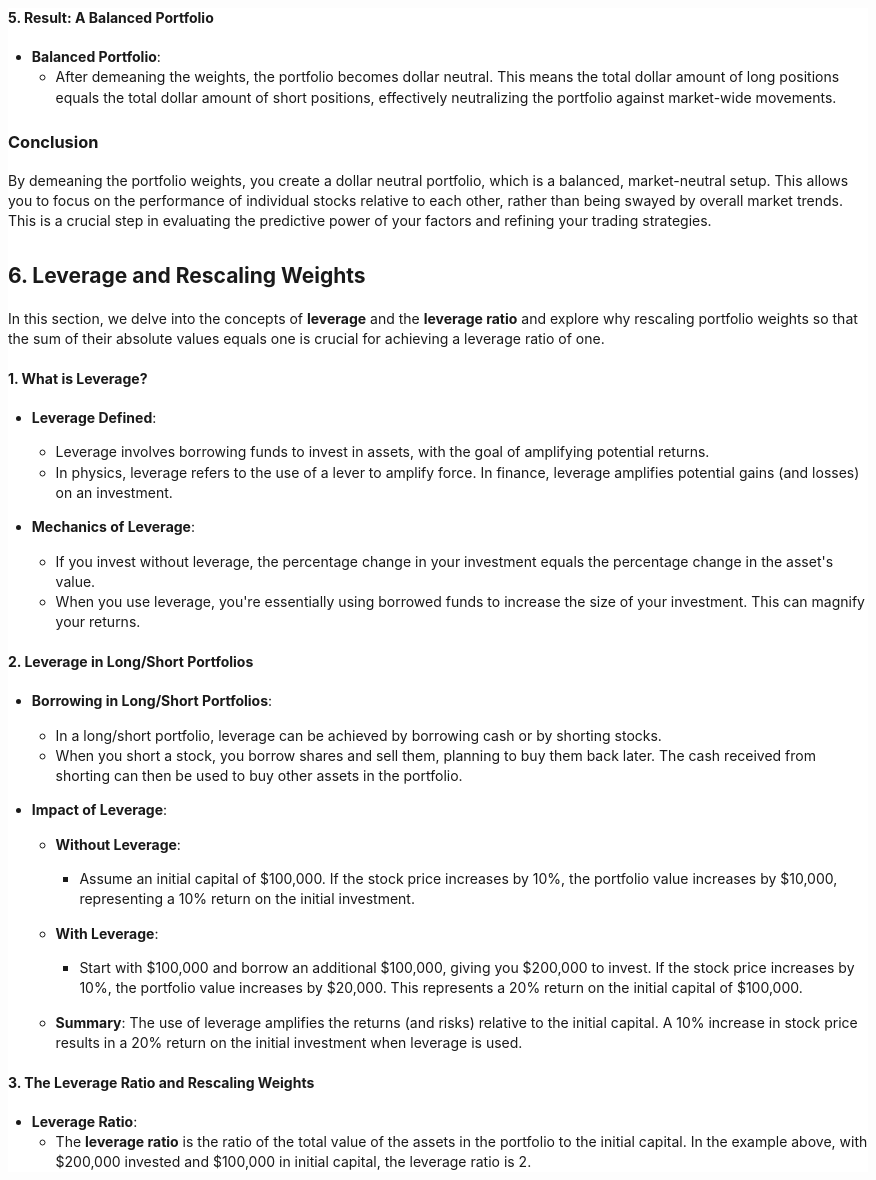 #### **5. Result: A Balanced Portfolio**
- **Balanced Portfolio**:
  - After demeaning the weights, the portfolio becomes dollar neutral. This means the total dollar amount of long positions equals the total dollar amount of short positions, effectively neutralizing the portfolio against market-wide movements.

### **Conclusion**
By demeaning the portfolio weights, you create a dollar neutral portfolio, which is a balanced, market-neutral setup. This allows you to focus on the performance of individual stocks relative to each other, rather than being swayed by overall market trends. This is a crucial step in evaluating the predictive power of your factors and refining your trading strategies.

## 6. Leverage and Rescaling Weights

In this section, we delve into the concepts of **leverage** and the **leverage ratio** and explore why rescaling portfolio weights so that the sum of their absolute values equals one is crucial for achieving a leverage ratio of one.

#### **1. What is Leverage?**
- **Leverage Defined**: 
  - Leverage involves borrowing funds to invest in assets, with the goal of amplifying potential returns.
  - In physics, leverage refers to the use of a lever to amplify force. In finance, leverage amplifies potential gains (and losses) on an investment.

- **Mechanics of Leverage**:
  - If you invest without leverage, the percentage change in your investment equals the percentage change in the asset's value.
  - When you use leverage, you're essentially using borrowed funds to increase the size of your investment. This can magnify your returns.

#### **2. Leverage in Long/Short Portfolios**
- **Borrowing in Long/Short Portfolios**:
  - In a long/short portfolio, leverage can be achieved by borrowing cash or by shorting stocks.
  - When you short a stock, you borrow shares and sell them, planning to buy them back later. The cash received from shorting can then be used to buy other assets in the portfolio.

- **Impact of Leverage**:
  - **Without Leverage**: 
    - Assume an initial capital of $100,000. If the stock price increases by 10%, the portfolio value increases by $10,000, representing a 10% return on the initial investment.
  - **With Leverage**: 
    - Start with $100,000 and borrow an additional $100,000, giving you $200,000 to invest. If the stock price increases by 10%, the portfolio value increases by $20,000. This represents a 20% return on the initial capital of $100,000.

  - **Summary**: The use of leverage amplifies the returns (and risks) relative to the initial capital. A 10% increase in stock price results in a 20% return on the initial investment when leverage is used.

#### **3. The Leverage Ratio and Rescaling Weights**
- **Leverage Ratio**:
  - The **leverage ratio** is the ratio of the total value of the assets in the portfolio to the initial capital. In the example above, with $200,000 invested and $100,000 in initial capital, the leverage ratio is 2.
